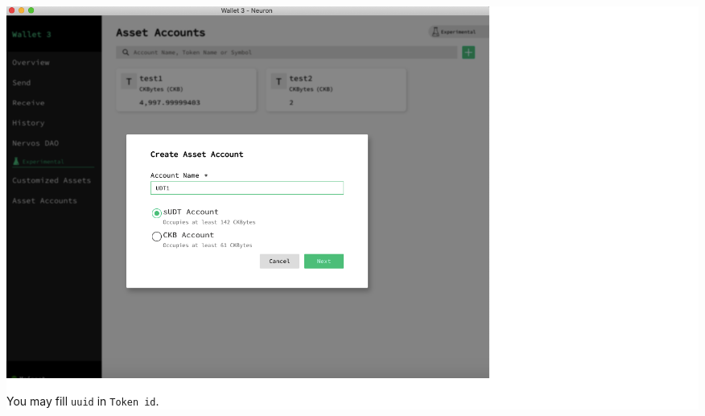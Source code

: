 <img src="../../assets/neuron-wallet-guide/createsudt.png" width = "600"/>

You may fill `uuid` in `Token id`.
